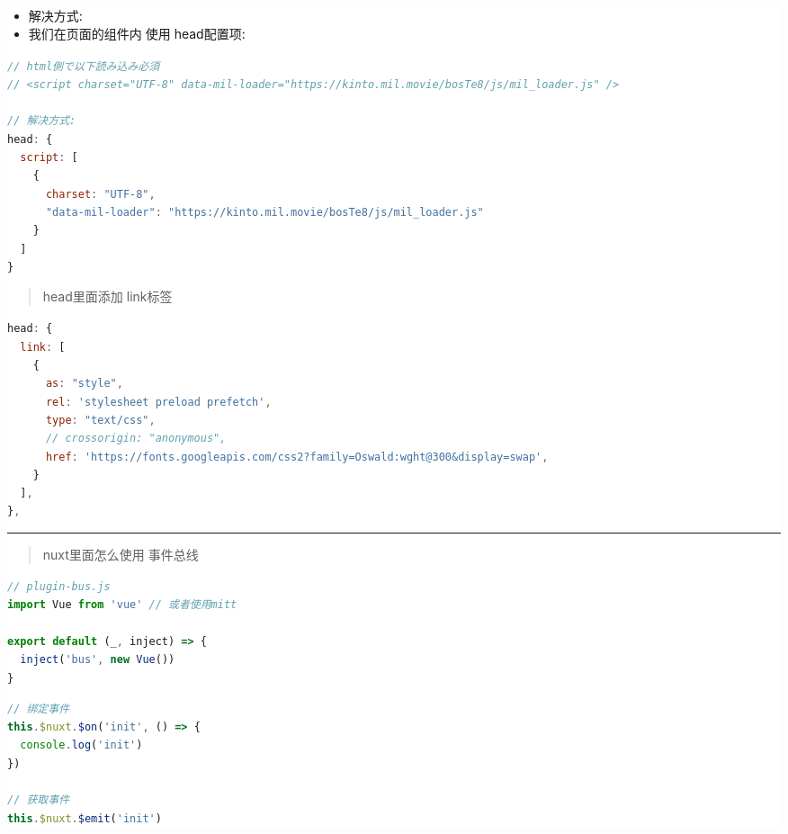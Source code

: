 - 解决方式:
- 我们在页面的组件内 使用 head配置项:

```js
// html側で以下読み込み必須
// <script charset="UTF-8" data-mil-loader="https://kinto.mil.movie/bosTe8/js/mil_loader.js" />

// 解决方式:
head: {
  script: [
    {
      charset: "UTF-8",
      "data-mil-loader": "https://kinto.mil.movie/bosTe8/js/mil_loader.js"
    }
  ]
}
```

> head里面添加 link标签
```js
head: {
  link: [
    {
      as: "style",
      rel: 'stylesheet preload prefetch',
      type: "text/css",
      // crossorigin: "anonymous",
      href: 'https://fonts.googleapis.com/css2?family=Oswald:wght@300&display=swap',
    }
  ],
},
```

------

> nuxt里面怎么使用 事件总线

```js
// plugin-bus.js
import Vue from 'vue' // 或者使用mitt

export default (_, inject) => {
  inject('bus', new Vue())
}
```

```js
// 绑定事件
this.$nuxt.$on('init', () => {
  console.log('init')
})

// 获取事件
this.$nuxt.$emit('init')
```
